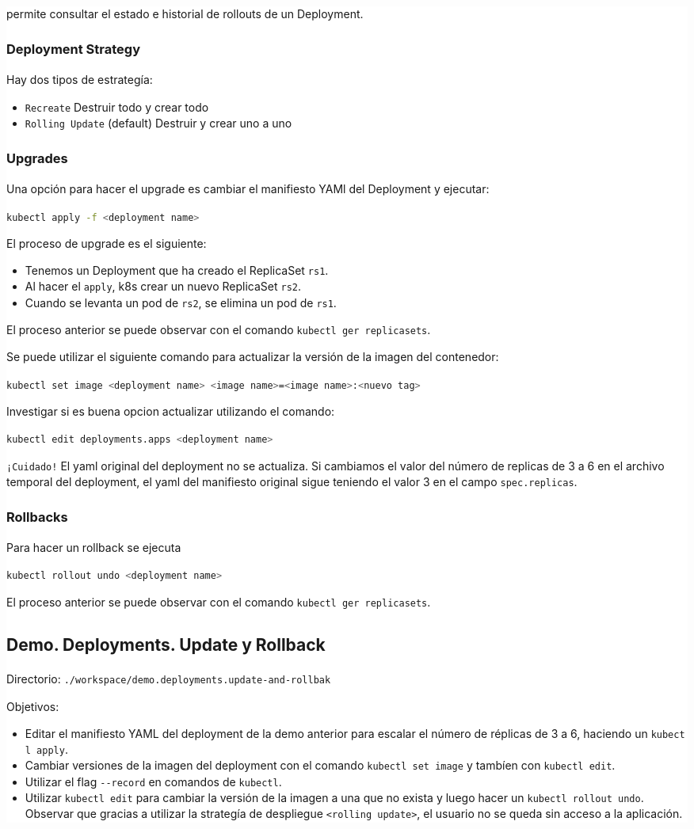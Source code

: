 permite consultar el estado e historial de rollouts de un Deployment.

### Deployment Strategy

Hay dos tipos de estrategía:

- `Recreate` Destruir todo y crear todo
- `Rolling Update` (default) Destruir y crear uno a uno

### Upgrades

Una opción para hacer el upgrade es cambiar el manifiesto YAMl del Deployment y ejecutar:

```bash
kubectl apply -f <deployment name>
```

El proceso de upgrade es el siguiente:

- Tenemos un Deployment que ha creado el ReplicaSet `rs1`.
- Al hacer el `apply`, k8s crear un nuevo ReplicaSet `rs2`.
- Cuando se levanta un pod de `rs2`, se elimina un pod de `rs1`.

El proceso anterior se puede observar con el comando `kubectl ger replicasets`.

Se puede utilizar el siguiente comando para actualizar la versión de la imagen del contenedor:

```bash
kubectl set image <deployment name> <image name>=<image name>:<nuevo tag>
```

Investigar si es buena opcion actualizar utilizando el comando:

```bash
kubectl edit deployments.apps <deployment name>
```

`¡Cuidado!` El yaml original del deployment no se actualiza. Si cambiamos el valor del número de replicas de 3 a 6 en el archivo temporal del deployment, el yaml del manifiesto original sigue teniendo el valor 3 en el campo `spec.replicas`. 

### Rollbacks

Para hacer un rollback se ejecuta

```bash
kubectl rollout undo <deployment name>
```

El proceso anterior se puede observar con el comando `kubectl ger replicasets`.

## Demo. Deployments. Update y Rollback

Directorio: `./workspace/demo.deployments.update-and-rollbak`

Objetivos:

- Editar el manifiesto YAML del deployment de la demo anterior para escalar el número de réplicas de 3 a 6, haciendo un `kubectl apply`.
- Cambiar versiones de la imagen del deployment con el comando `kubectl set image` y tambíen con `kubectl edit`.
- Utilizar el flag `--record` en comandos de `kubectl`.
- Utilizar `kubectl edit` para cambiar la versión de la imagen a una que no exista y luego hacer un `kubectl rollout undo`. Observar que gracias a utilizar la strategía de despliegue `<rolling update>`, el usuario no se queda sin acceso a la aplicación.

